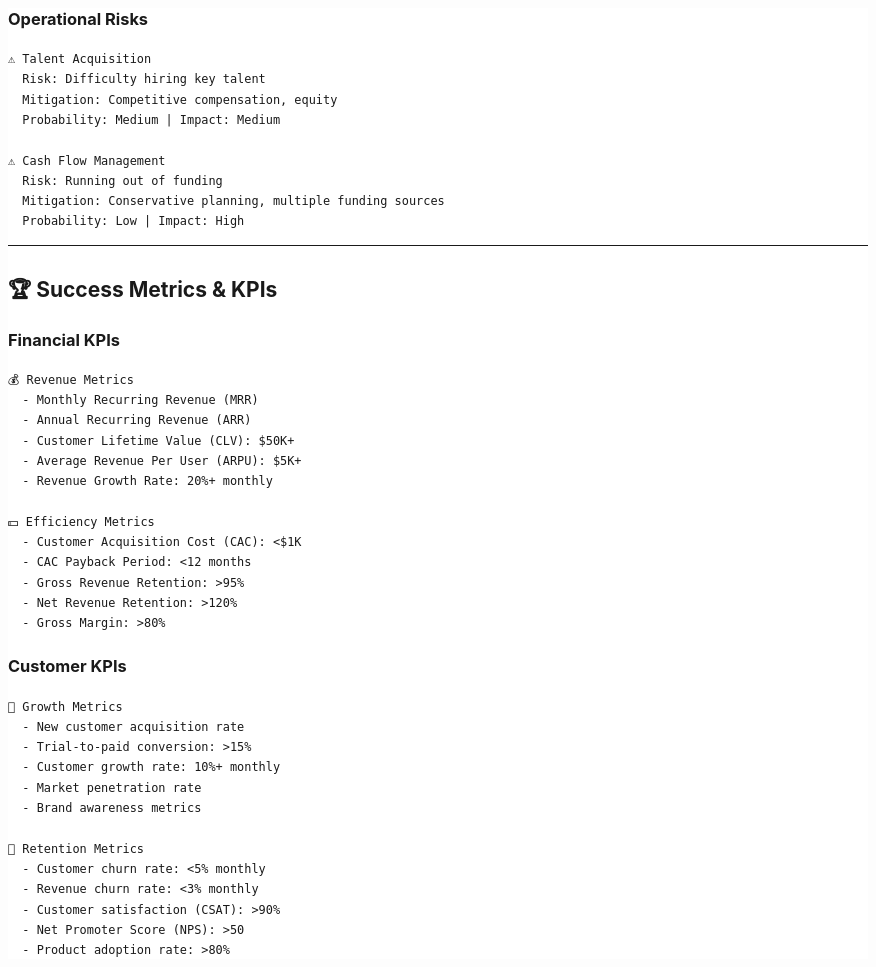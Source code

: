 ### Operational Risks
```
⚠️ Talent Acquisition
  Risk: Difficulty hiring key talent
  Mitigation: Competitive compensation, equity
  Probability: Medium | Impact: Medium

⚠️ Cash Flow Management
  Risk: Running out of funding
  Mitigation: Conservative planning, multiple funding sources
  Probability: Low | Impact: High
```

---

## 🏆 Success Metrics & KPIs

### Financial KPIs
```
💰 Revenue Metrics
  - Monthly Recurring Revenue (MRR)
  - Annual Recurring Revenue (ARR)
  - Customer Lifetime Value (CLV): $50K+
  - Average Revenue Per User (ARPU): $5K+
  - Revenue Growth Rate: 20%+ monthly

💵 Efficiency Metrics
  - Customer Acquisition Cost (CAC): <$1K
  - CAC Payback Period: <12 months
  - Gross Revenue Retention: >95%
  - Net Revenue Retention: >120%
  - Gross Margin: >80%
```

### Customer KPIs
```
👥 Growth Metrics
  - New customer acquisition rate
  - Trial-to-paid conversion: >15%
  - Customer growth rate: 10%+ monthly
  - Market penetration rate
  - Brand awareness metrics

🔄 Retention Metrics
  - Customer churn rate: <5% monthly
  - Revenue churn rate: <3% monthly
  - Customer satisfaction (CSAT): >90%
  - Net Promoter Score (NPS): >50
  - Product adoption rate: >80%
```
